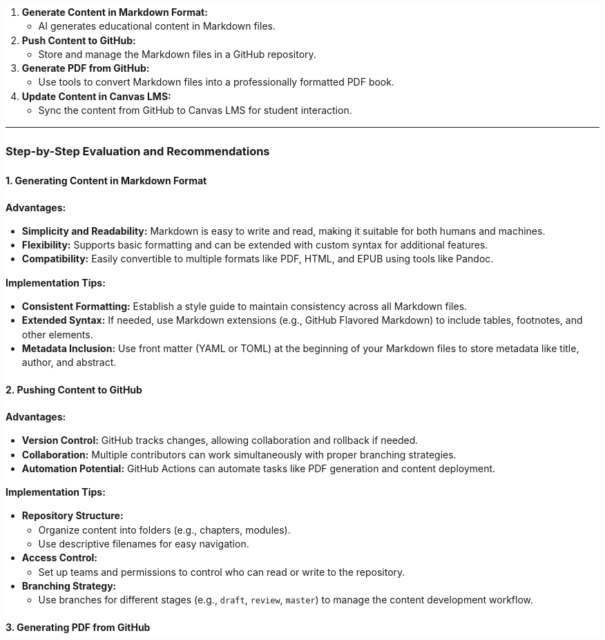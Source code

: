 1. **Generate Content in Markdown Format:**
   - AI generates educational content in Markdown files.
2. **Push Content to GitHub:**
   - Store and manage the Markdown files in a GitHub repository.
3. **Generate PDF from GitHub:**
   - Use tools to convert Markdown files into a professionally formatted PDF book.
4. **Update Content in Canvas LMS:**
   - Sync the content from GitHub to Canvas LMS for student interaction.

---

### **Step-by-Step Evaluation and Recommendations**

#### **1. Generating Content in Markdown Format**

**Advantages:**

- **Simplicity and Readability:** Markdown is easy to write and read, making it suitable for both humans and machines.
- **Flexibility:** Supports basic formatting and can be extended with custom syntax for additional features.
- **Compatibility:** Easily convertible to multiple formats like PDF, HTML, and EPUB using tools like Pandoc.

**Implementation Tips:**

- **Consistent Formatting:** Establish a style guide to maintain consistency across all Markdown files.
- **Extended Syntax:** If needed, use Markdown extensions (e.g., GitHub Flavored Markdown) to include tables, footnotes, and other elements.
- **Metadata Inclusion:** Use front matter (YAML or TOML) at the beginning of your Markdown files to store metadata like title, author, and abstract.

#### **2. Pushing Content to GitHub**

**Advantages:**

- **Version Control:** GitHub tracks changes, allowing collaboration and rollback if needed.
- **Collaboration:** Multiple contributors can work simultaneously with proper branching strategies.
- **Automation Potential:** GitHub Actions can automate tasks like PDF generation and content deployment.

**Implementation Tips:**

- **Repository Structure:**
  - Organize content into folders (e.g., chapters, modules).
  - Use descriptive filenames for easy navigation.
- **Access Control:**
  - Set up teams and permissions to control who can read or write to the repository.
- **Branching Strategy:**
  - Use branches for different stages (e.g., `draft`, `review`, `master`) to manage the content development workflow.

#### **3. Generating PDF from GitHub**
